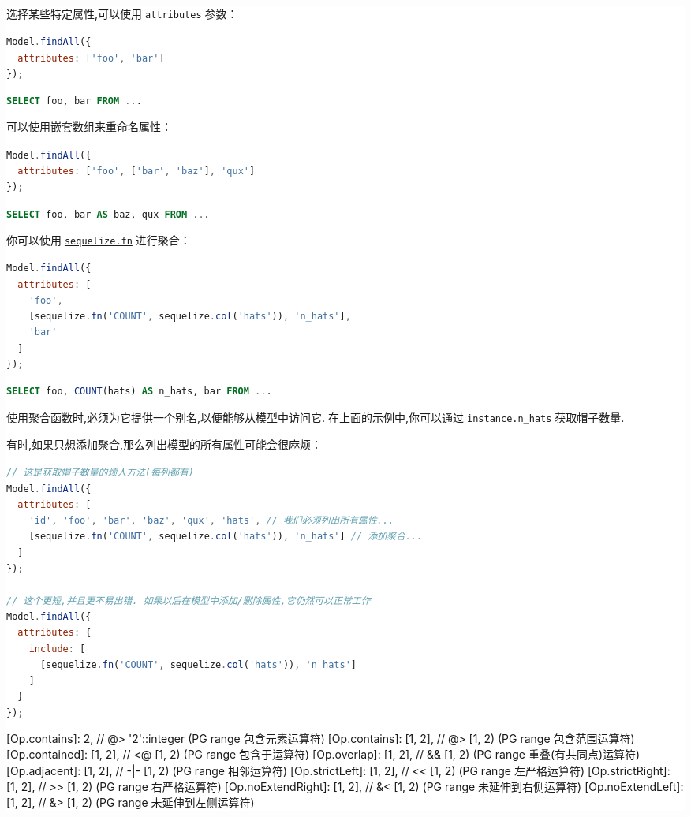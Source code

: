 选择某些特定属性,可以使用 `attributes` 参数：

```js
Model.findAll({
  attributes: ['foo', 'bar']
});
```

```sql
SELECT foo, bar FROM ...
```

可以使用嵌套数组来重命名属性：

```js
Model.findAll({
  attributes: ['foo', ['bar', 'baz'], 'qux']
});
```

```sql
SELECT foo, bar AS baz, qux FROM ...
```

你可以使用 [`sequelize.fn`](https://sequelize.org/v6/class/src/sequelize.js~Sequelize.html#static-method-fn) 进行聚合：

```js
Model.findAll({
  attributes: [
    'foo',
    [sequelize.fn('COUNT', sequelize.col('hats')), 'n_hats'],
    'bar'
  ]
});
```

```sql
SELECT foo, COUNT(hats) AS n_hats, bar FROM ...
```

使用聚合函数时,必须为它提供一个别名,以便能够从模型中访问它. 在上面的示例中,你可以通过 `instance.n_hats` 获取帽子数量.

有时,如果只想添加聚合,那么列出模型的所有属性可能会很麻烦：

```js
// 这是获取帽子数量的烦人方法(每列都有)
Model.findAll({
  attributes: [
    'id', 'foo', 'bar', 'baz', 'qux', 'hats', // 我们必须列出所有属性...
    [sequelize.fn('COUNT', sequelize.col('hats')), 'n_hats'] // 添加聚合...
  ]
});

// 这个更短,并且更不易出错. 如果以后在模型中添加/删除属性,它仍然可以正常工作
Model.findAll({
  attributes: {
    include: [
      [sequelize.fn('COUNT', sequelize.col('hats')), 'n_hats']
    ]
  }
});
```


[Op.contains]: 2,            // @> '2'::integer  (PG range 包含元素运算符)
[Op.contains]: [1, 2],       // @> [1, 2)        (PG range 包含范围运算符)
[Op.contained]: [1, 2],      // <@ [1, 2)        (PG range 包含于运算符)
[Op.overlap]: [1, 2],        // && [1, 2)        (PG range 重叠(有共同点)运算符)
[Op.adjacent]: [1, 2],       // -|- [1, 2)       (PG range 相邻运算符)
[Op.strictLeft]: [1, 2],     // << [1, 2)        (PG range 左严格运算符)
[Op.strictRight]: [1, 2],    // >> [1, 2)        (PG range 右严格运算符)
[Op.noExtendRight]: [1, 2],  // &< [1, 2)        (PG range 未延伸到右侧运算符)
[Op.noExtendLeft]: [1, 2],   // &> [1, 2)        (PG range 未延伸到左侧运算符)